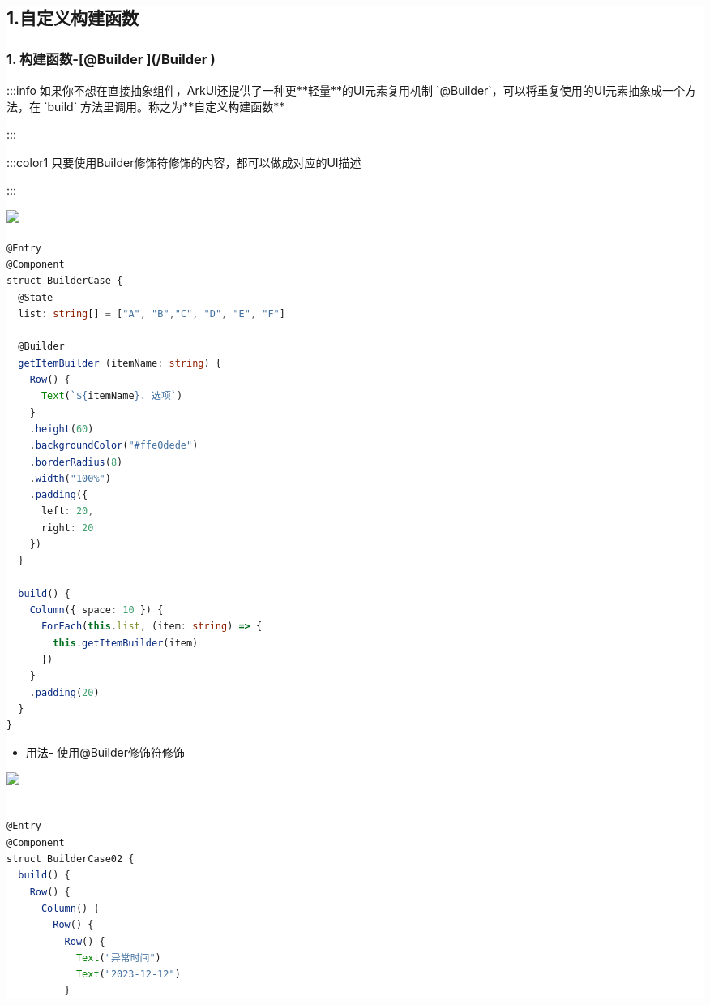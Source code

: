 <h2 id="6409fc62">1.自定义构建函数</h2>
<h3 id="892e2cb3">1. 构建函数-[@Builder ](/Builder ) </h3>
:::info
如果你不想在直接抽象组件，ArkUI还提供了一种更**轻量**的UI元素复用机制 `@Builder`，可以将重复使用的UI元素抽象成一个方法，在 `build` 方法里调用。称之为**自定义构建函数**

:::



:::color1
只要使用Builder修饰符修饰的内容，都可以做成对应的UI描述

:::

![](https://cdn.nlark.com/yuque/0/2024/png/8435673/1709371095540-caeb1d80-f801-4c26-abda-a7be1612930e.png)

```typescript
@Entry
@Component
struct BuilderCase {
  @State
  list: string[] = ["A", "B","C", "D", "E", "F"]

  @Builder
  getItemBuilder (itemName: string) {
    Row() {
      Text(`${itemName}. 选项`)
    }
    .height(60)
    .backgroundColor("#ffe0dede")
    .borderRadius(8)
    .width("100%")
    .padding({
      left: 20,
      right: 20
    })
  }

  build() {
    Column({ space: 10 }) {
      ForEach(this.list, (item: string) => {
        this.getItemBuilder(item)
      })
    }
    .padding(20)
  }
}
```

+ 用法- 使用@Builder修饰符修饰

![](https://cdn.nlark.com/yuque/0/2023/png/8435673/1702093111373-6e72af0c-0ef4-49ef-a0e1-80a53fbfcb50.png)

```typescript

@Entry
@Component
struct BuilderCase02 {
  build() {
    Row() {
      Column() {
        Row() {
          Row() {
            Text("异常时间")
            Text("2023-12-12")
          }
```